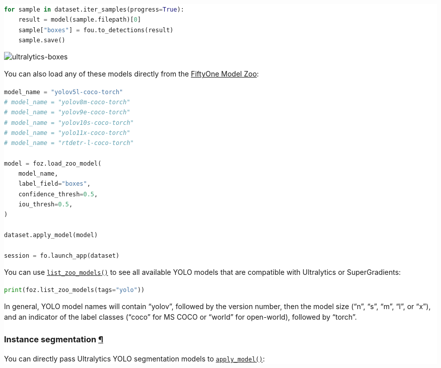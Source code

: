 ```python
for sample in dataset.iter_samples(progress=True):
    result = model(sample.filepath)[0]
    sample["boxes"] = fou.to_detections(result)
    sample.save()

```

![ultralytics-boxes](../_images/ultralytics_boxes.webp)

You can also load any of these models directly from the
[FiftyOne Model Zoo](../models/model_zoo/index.md#model-zoo):

```python
model_name = "yolov5l-coco-torch"
# model_name = "yolov8m-coco-torch"
# model_name = "yolov9e-coco-torch"
# model_name = "yolov10s-coco-torch"
# model_name = "yolo11x-coco-torch"
# model_name = "rtdetr-l-coco-torch"

model = foz.load_zoo_model(
    model_name,
    label_field="boxes",
    confidence_thresh=0.5,
    iou_thresh=0.5,
)

dataset.apply_model(model)

session = fo.launch_app(dataset)

```

You can use [`list_zoo_models()`](../api/fiftyone.zoo.html#fiftyone.zoo.list_zoo_models "fiftyone.zoo.list_zoo_models") to see all
available YOLO models that are compatible with Ultralytics or SuperGradients:

```python
print(foz.list_zoo_models(tags="yolo"))

```

In general, YOLO model names will contain “yolov”, followed by the version number,
then the model size (“n”, “s”, “m”, “l”, or “x”), and an indicator of the
label classes (“coco” for MS COCO or “world” for open-world), followed by
“torch”.

### Instance segmentation [¶](\#instance-segmentation "Permalink to this headline")

You can directly pass Ultralytics YOLO segmentation models to
[`apply_model()`](../api/fiftyone.core.collections.html#fiftyone.core.collections.SampleCollection.apply_model "fiftyone.core.collections.SampleCollection.apply_model"):
